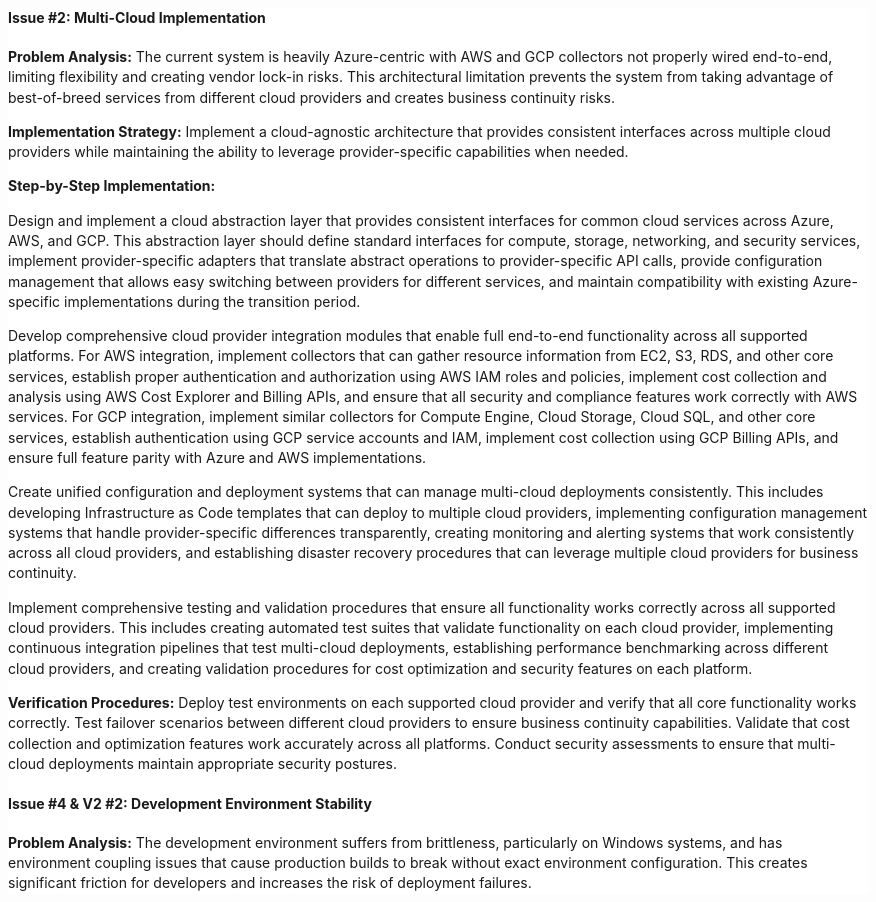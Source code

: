 #### Issue #2: Multi-Cloud Implementation

**Problem Analysis:** The current system is heavily Azure-centric with AWS and GCP collectors not properly wired end-to-end, limiting flexibility and creating vendor lock-in risks. This architectural limitation prevents the system from taking advantage of best-of-breed services from different cloud providers and creates business continuity risks.

**Implementation Strategy:** Implement a cloud-agnostic architecture that provides consistent interfaces across multiple cloud providers while maintaining the ability to leverage provider-specific capabilities when needed.

**Step-by-Step Implementation:**

Design and implement a cloud abstraction layer that provides consistent interfaces for common cloud services across Azure, AWS, and GCP. This abstraction layer should define standard interfaces for compute, storage, networking, and security services, implement provider-specific adapters that translate abstract operations to provider-specific API calls, provide configuration management that allows easy switching between providers for different services, and maintain compatibility with existing Azure-specific implementations during the transition period.

Develop comprehensive cloud provider integration modules that enable full end-to-end functionality across all supported platforms. For AWS integration, implement collectors that can gather resource information from EC2, S3, RDS, and other core services, establish proper authentication and authorization using AWS IAM roles and policies, implement cost collection and analysis using AWS Cost Explorer and Billing APIs, and ensure that all security and compliance features work correctly with AWS services. For GCP integration, implement similar collectors for Compute Engine, Cloud Storage, Cloud SQL, and other core services, establish authentication using GCP service accounts and IAM, implement cost collection using GCP Billing APIs, and ensure full feature parity with Azure and AWS implementations.

Create unified configuration and deployment systems that can manage multi-cloud deployments consistently. This includes developing Infrastructure as Code templates that can deploy to multiple cloud providers, implementing configuration management systems that handle provider-specific differences transparently, creating monitoring and alerting systems that work consistently across all cloud providers, and establishing disaster recovery procedures that can leverage multiple cloud providers for business continuity.

Implement comprehensive testing and validation procedures that ensure all functionality works correctly across all supported cloud providers. This includes creating automated test suites that validate functionality on each cloud provider, implementing continuous integration pipelines that test multi-cloud deployments, establishing performance benchmarking across different cloud providers, and creating validation procedures for cost optimization and security features on each platform.

**Verification Procedures:** Deploy test environments on each supported cloud provider and verify that all core functionality works correctly. Test failover scenarios between different cloud providers to ensure business continuity capabilities. Validate that cost collection and optimization features work accurately across all platforms. Conduct security assessments to ensure that multi-cloud deployments maintain appropriate security postures.

#### Issue #4 & V2 #2: Development Environment Stability

**Problem Analysis:** The development environment suffers from brittleness, particularly on Windows systems, and has environment coupling issues that cause production builds to break without exact environment configuration. This creates significant friction for developers and increases the risk of deployment failures.
